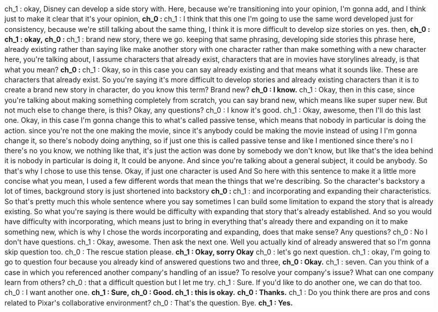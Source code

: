ch_1 : okay, Disney can develop a side story with. <Mhm> Here, because we're transitioning into your opinion, I'm gonna add, and I think just to make it clear that it's your opinion,
**ch_0 : <mm>**
ch_1 : I think that this one <um> <Mhm> I'm going to use the same word developed just for consistency, because we're still talking about the same thing, I think it is more difficult to develop size stories <um> on yes. <Um> then,
**ch_0 : <mm>**
**ch_1 : okay,**
**ch_0 : <mm>**
ch_1 : brand new story, there we go. <Um> keeping that same phrasing, developing side stories <um> this phrase here, already existing <um> rather than saying like make another story with one character rather than make something with a new character here, you're talking about, I assume characters that already exist, characters that are in movies have storylines already, is that what you mean?
**ch_0 : <Yeah> <Yeah>**
ch_1 : Okay, so in this case you can say already existing and that means what it sounds like. These are characters that already exist. <Mhm> So you're saying it's more difficult to develop stories and already existing characters than it is to create a brand new story in character, do you know this term? Brand new?
**ch_0 : <Yeah> I know.**
ch_1 : Okay, then in this case, since you're talking about making something completely from scratch, you can say brand new, which means like super super new. <Um> But <yeah> not much else to change there, is this? Okay, any questions?
ch_0 : I know it's good.
ch_1 : Okay, awesome, then I'll do this last one. Okay, <um> in this case I'm gonna change this to what's called passive tense, which means that nobody in particular is doing the action. <Um> since you're not the one making the movie, since it's anybody could be making the movie <um> instead of using I I'm gonna change it, so there's nobody doing anything, so if just one <um> this is called passive tense and like I mentioned since there's no I there's no you know, we nothing like that, it's just the action was done by somebody we don't know, but like that's the idea behind it is nobody in particular is doing it, It could be anyone. And since you're talking about a general subject, it could be anybody. So that's why I chose to use this tense. Okay, if just one character is used <um> <Mhm> <Mhm> And <Mhm> So here <um> with this sentence <um> to make it a little more concise what you mean, I used a few different words that mean the things that we're describing. So the character's backstory a lot of times, background story is just shortened into backstory
**ch_0 : <Mm>**
ch_1 : <um> and incorporating and expanding their characteristics. So that's pretty much this whole sentence where you say sometimes I can build some limitation to expand the story that is already existing. So what you're saying is there would be difficulty with expanding that story that's already established. And so you would have difficulty with incorporating, which means just to bring in everything that's already there and expanding on it to make something new, which is why I chose the words incorporating and expanding, does that make sense? Any questions?
ch_0 : <Yeah> No I don't have questions.
ch_1 : Okay, awesome. Then ask the next one. Well you actually kind of already answered that so I'm gonna skip question too.
ch_0 : The rescue station please.
**ch_1 : Okay, sorry Okay**
ch_0 : <Uh> <Yeah> let's go next question.
ch_1 : <yeah> okay, <um> I'm going to go to question four because you already kind of answered questions two and three,
**ch_0 : Okay.**
ch_1 : seven. Can you think of a case in which you referenced another company's handling of an issue? To resolve your company's issue? What can one company learn from others?
ch_0 : <Uh> that <uh> a difficult question but I let me try.
ch_1 : Sure. If you'd like to do another one, we can do that too. <Mhm>
ch_0 : <Yeah> I want another one.
**ch_1 : Sure,**
**ch_0 : Good. <Yeah>**
**ch_1 : this is okay.**
**ch_0 : Thanks.**
ch_1 : Do you think there are pros and cons related to Pixar's collaborative environment?
ch_0 : That's the question. Bye.
**ch_1 : Yes.**
